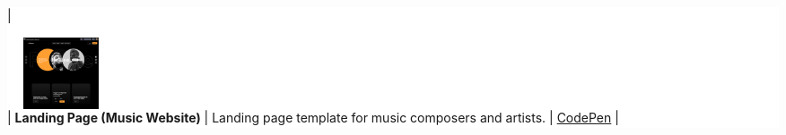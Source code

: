 | <div style="width:120px;height:80px;overflow:hidden;display:flex;align-items:center;justify-content:center;"><img src="https://raw.githubusercontent.com/NK2552003/CODEPENS/main/Images/%20rlaqxvbr-the-bashful-full-xbKpwwZ-2025-06-19-08_56_21.png" style="height:100%;width:auto;object-fit:cover;" /></div> | **Landing Page (Music Website)** | Landing page template for music composers and artists. | [CodePen](https://codepen.io/rlaqxvbr-the-bashful/pen/xbKpwwZ) |